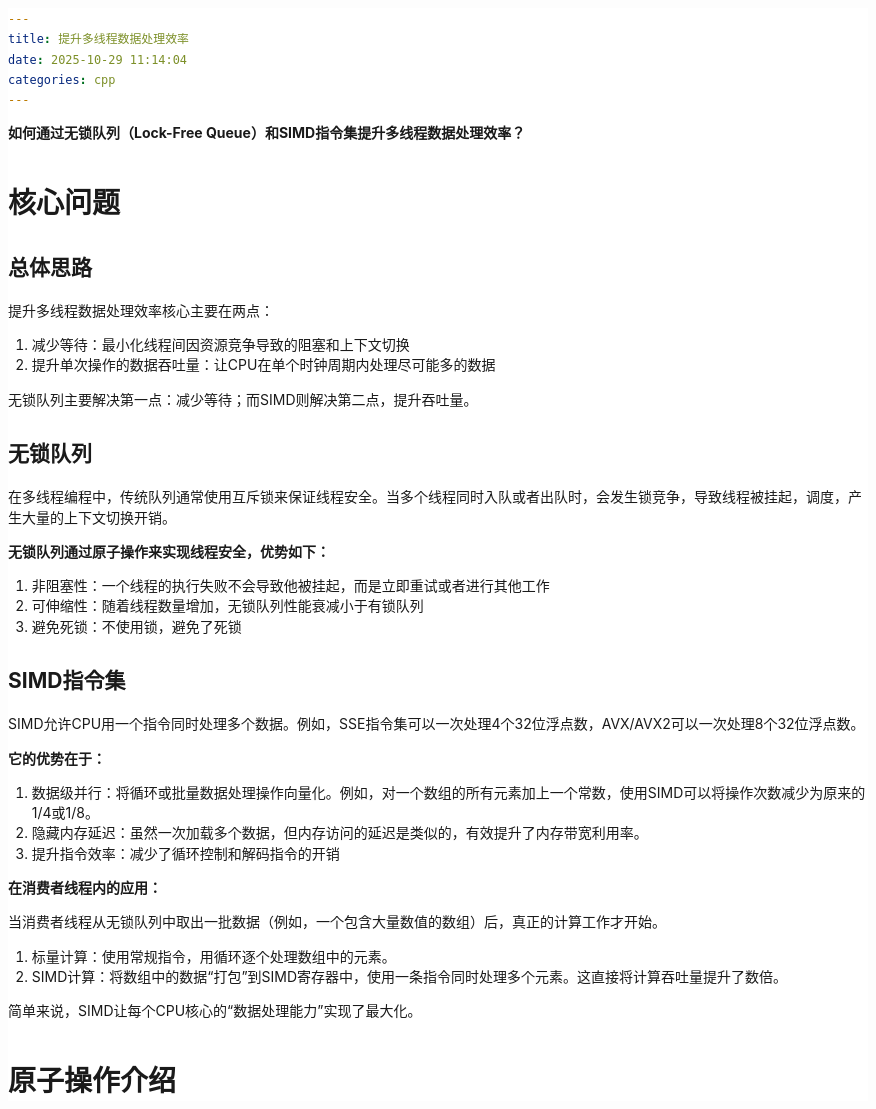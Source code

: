 ```yaml
---
title: 提升多线程数据处理效率
date: 2025-10-29 11:14:04
categories: cpp
---
```


**如何通过无锁队列（Lock-Free Queue）和SIMD指令集提升多线程数据处理效率？**



# 核心问题

## 总体思路

提升多线程数据处理效率核心主要在两点：

1. 减少等待：最小化线程间因资源竞争导致的阻塞和上下文切换
2. 提升单次操作的数据吞吐量：让CPU在单个时钟周期内处理尽可能多的数据

无锁队列主要解决第一点：减少等待；而SIMD则解决第二点，提升吞吐量。

## 无锁队列

在多线程编程中，传统队列通常使用互斥锁来保证线程安全。当多个线程同时入队或者出队时，会发生锁竞争，导致线程被挂起，调度，产生大量的上下文切换开销。

**无锁队列通过原子操作来实现线程安全，优势如下：**

1. 非阻塞性：一个线程的执行失败不会导致他被挂起，而是立即重试或者进行其他工作
2. 可伸缩性：随着线程数量增加，无锁队列性能衰减小于有锁队列
3. 避免死锁：不使用锁，避免了死锁

## SIMD指令集

SIMD允许CPU用一个指令同时处理多个数据。例如，SSE指令集可以一次处理4个32位浮点数，AVX/AVX2可以一次处理8个32位浮点数。

**它的优势在于：**

1. 数据级并行：将循环或批量数据处理操作向量化。例如，对一个数组的所有元素加上一个常数，使用SIMD可以将操作次数减少为原来的1/4或1/8。
2. 隐藏内存延迟：虽然一次加载多个数据，但内存访问的延迟是类似的，有效提升了内存带宽利用率。
3. 提升指令效率：减少了循环控制和解码指令的开销

**在消费者线程内的应用：**

当消费者线程从无锁队列中取出一批数据（例如，一个包含大量数值的数组）后，真正的计算工作才开始。

1. 标量计算：使用常规指令，用循环逐个处理数组中的元素。
2. SIMD计算：将数组中的数据“打包”到SIMD寄存器中，使用一条指令同时处理多个元素。这直接将计算吞吐量提升了数倍。

简单来说，SIMD让每个CPU核心的“数据处理能力”实现了最大化。

# 原子操作介绍
